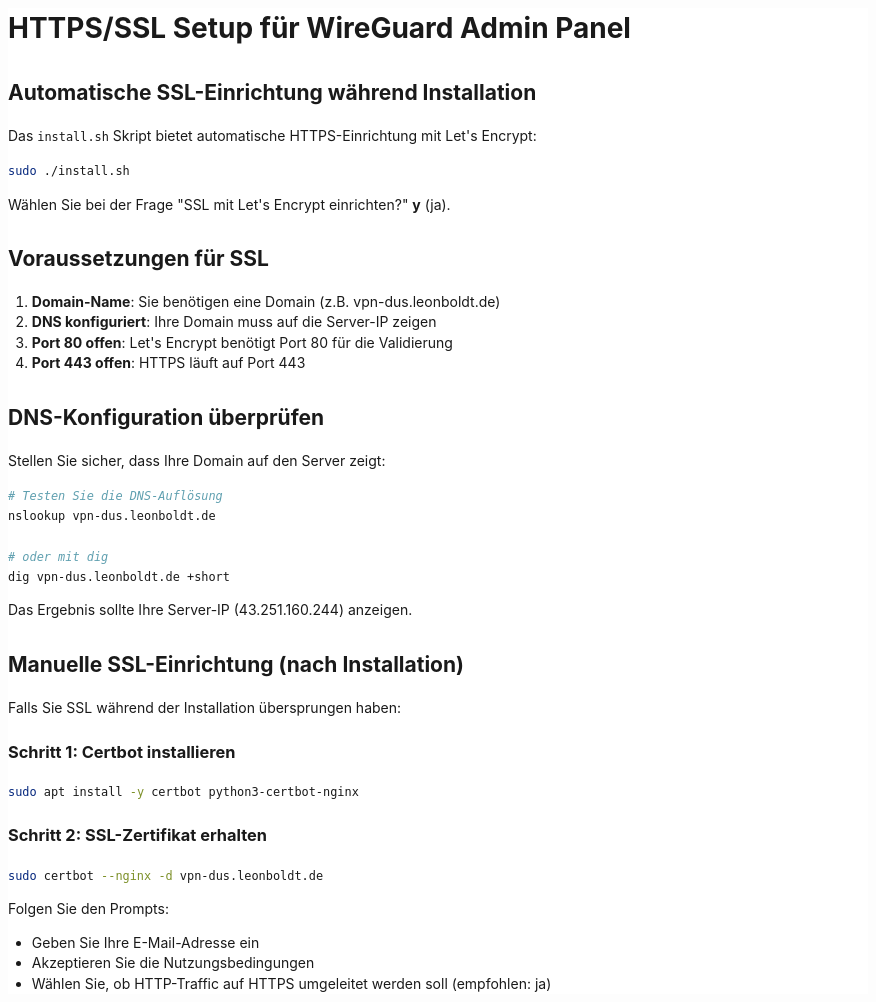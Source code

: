 # HTTPS/SSL Setup für WireGuard Admin Panel

## Automatische SSL-Einrichtung während Installation

Das `install.sh` Skript bietet automatische HTTPS-Einrichtung mit Let's Encrypt:

```bash
sudo ./install.sh
```

Wählen Sie bei der Frage "SSL mit Let's Encrypt einrichten?" **y** (ja).

## Voraussetzungen für SSL

1. **Domain-Name**: Sie benötigen eine Domain (z.B. vpn-dus.leonboldt.de)
2. **DNS konfiguriert**: Ihre Domain muss auf die Server-IP zeigen
3. **Port 80 offen**: Let's Encrypt benötigt Port 80 für die Validierung
4. **Port 443 offen**: HTTPS läuft auf Port 443

## DNS-Konfiguration überprüfen

Stellen Sie sicher, dass Ihre Domain auf den Server zeigt:

```bash
# Testen Sie die DNS-Auflösung
nslookup vpn-dus.leonboldt.de

# oder mit dig
dig vpn-dus.leonboldt.de +short
```

Das Ergebnis sollte Ihre Server-IP (43.251.160.244) anzeigen.

## Manuelle SSL-Einrichtung (nach Installation)

Falls Sie SSL während der Installation übersprungen haben:

### Schritt 1: Certbot installieren

```bash
sudo apt install -y certbot python3-certbot-nginx
```

### Schritt 2: SSL-Zertifikat erhalten

```bash
sudo certbot --nginx -d vpn-dus.leonboldt.de
```

Folgen Sie den Prompts:
- Geben Sie Ihre E-Mail-Adresse ein
- Akzeptieren Sie die Nutzungsbedingungen
- Wählen Sie, ob HTTP-Traffic auf HTTPS umgeleitet werden soll (empfohlen: ja)
